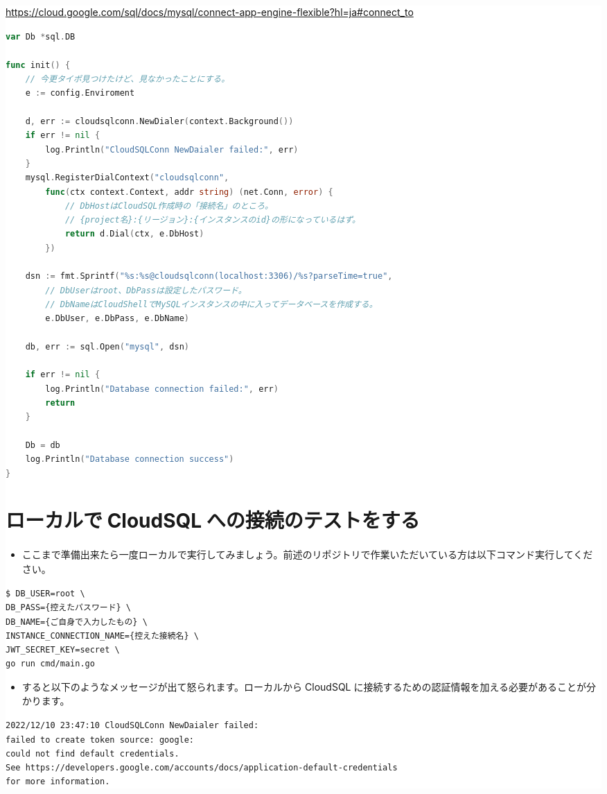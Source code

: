 https://cloud.google.com/sql/docs/mysql/connect-app-engine-flexible?hl=ja#connect_to

```go:infrastructure/database.go
var Db *sql.DB

func init() {
    // 今更タイポ見つけたけど、見なかったことにする。
    e := config.Enviroment

    d, err := cloudsqlconn.NewDialer(context.Background())
    if err != nil {
        log.Println("CloudSQLConn NewDaialer failed:", err)
    }
    mysql.RegisterDialContext("cloudsqlconn",
        func(ctx context.Context, addr string) (net.Conn, error) {
            // DbHostはCloudSQL作成時の「接続名」のところ。
            // {project名}:{リージョン}:{インスタンスのid}の形になっているはず。
            return d.Dial(ctx, e.DbHost)
        })

    dsn := fmt.Sprintf("%s:%s@cloudsqlconn(localhost:3306)/%s?parseTime=true",
        // DbUserはroot、DbPassは設定したパスワード。
        // DbNameはCloudShellでMySQLインスタンスの中に入ってデータベースを作成する。
        e.DbUser, e.DbPass, e.DbName)

    db, err := sql.Open("mysql", dsn)

    if err != nil {
        log.Println("Database connection failed:", err)
        return
    }

    Db = db
    log.Println("Database connection success")
}
```

# ローカルで CloudSQL への接続のテストをする

- ここまで準備出来たら一度ローカルで実行してみましょう。前述のリポジトリで作業いただいている方は以下コマンド実行してください。

```
$ DB_USER=root \
DB_PASS={控えたパスワード} \
DB_NAME={ご自身で入力したもの} \
INSTANCE_CONNECTION_NAME={控えた接続名} \
JWT_SECRET_KEY=secret \
go run cmd/main.go
```

- すると以下のようなメッセージが出て怒られます。ローカルから CloudSQL に接続するための認証情報を加える必要があることが分かります。

```
2022/12/10 23:47:10 CloudSQLConn NewDaialer failed:
failed to create token source: google:
could not find default credentials.
See https://developers.google.com/accounts/docs/application-default-credentials
for more information.
```
